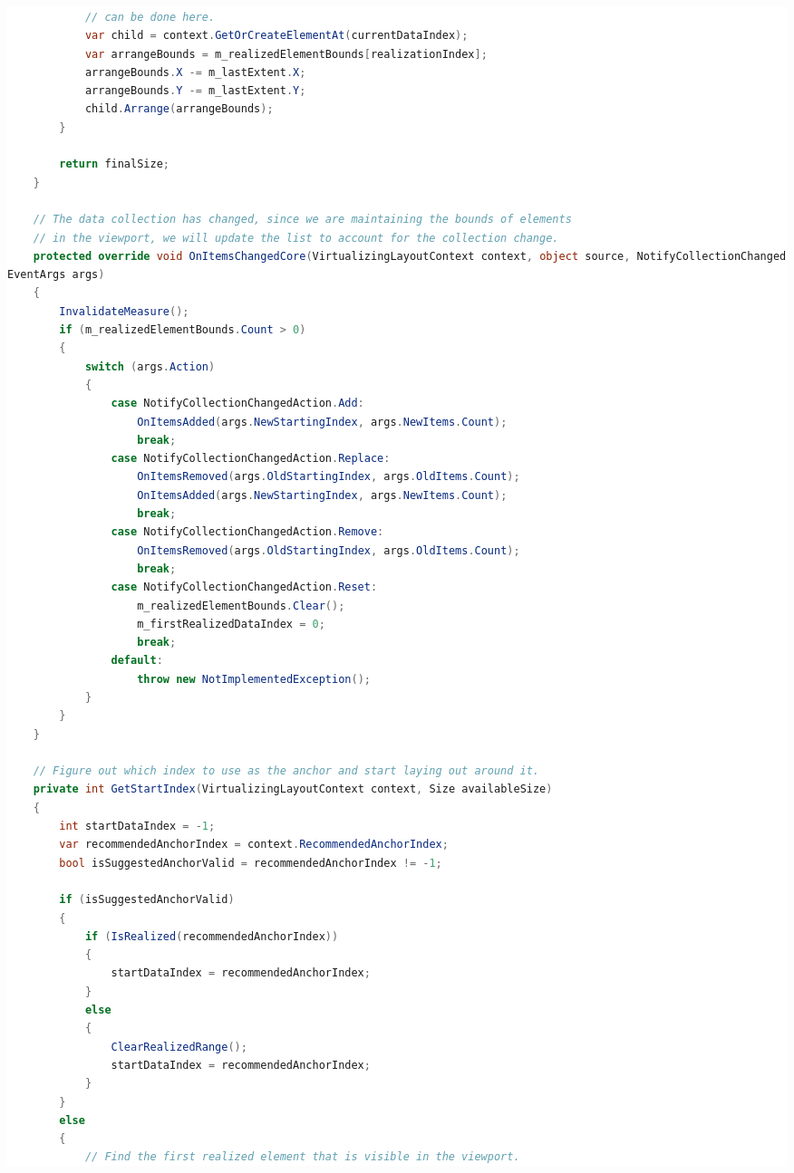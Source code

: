 ```csharp
            // can be done here.
            var child = context.GetOrCreateElementAt(currentDataIndex);
            var arrangeBounds = m_realizedElementBounds[realizationIndex];
            arrangeBounds.X -= m_lastExtent.X;
            arrangeBounds.Y -= m_lastExtent.Y;
            child.Arrange(arrangeBounds);
        }

        return finalSize;
    }

    // The data collection has changed, since we are maintaining the bounds of elements
    // in the viewport, we will update the list to account for the collection change.
    protected override void OnItemsChangedCore(VirtualizingLayoutContext context, object source, NotifyCollectionChangedEventArgs args)
    {
        InvalidateMeasure();
        if (m_realizedElementBounds.Count > 0)
        {
            switch (args.Action)
            {
                case NotifyCollectionChangedAction.Add:
                    OnItemsAdded(args.NewStartingIndex, args.NewItems.Count);
                    break;
                case NotifyCollectionChangedAction.Replace:
                    OnItemsRemoved(args.OldStartingIndex, args.OldItems.Count);
                    OnItemsAdded(args.NewStartingIndex, args.NewItems.Count);
                    break;
                case NotifyCollectionChangedAction.Remove:
                    OnItemsRemoved(args.OldStartingIndex, args.OldItems.Count);
                    break;
                case NotifyCollectionChangedAction.Reset:
                    m_realizedElementBounds.Clear();
                    m_firstRealizedDataIndex = 0;
                    break;
                default:
                    throw new NotImplementedException();
            }
        }
    }

    // Figure out which index to use as the anchor and start laying out around it.
    private int GetStartIndex(VirtualizingLayoutContext context, Size availableSize)
    {
        int startDataIndex = -1;
        var recommendedAnchorIndex = context.RecommendedAnchorIndex;
        bool isSuggestedAnchorValid = recommendedAnchorIndex != -1;

        if (isSuggestedAnchorValid)
        {
            if (IsRealized(recommendedAnchorIndex))
            {
                startDataIndex = recommendedAnchorIndex;
            }
            else
            {
                ClearRealizedRange();
                startDataIndex = recommendedAnchorIndex;
            }
        }
        else
        {
            // Find the first realized element that is visible in the viewport.
```